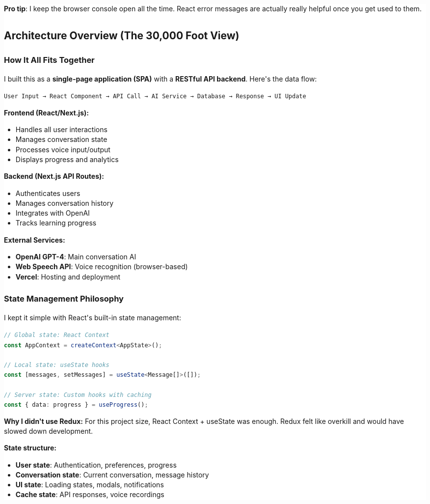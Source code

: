 **Pro tip**: I keep the browser console open all the time. React error messages are actually really helpful once you get used to them.

## Architecture Overview (The 30,000 Foot View)

### How It All Fits Together

I built this as a **single-page application (SPA)** with a **RESTful API backend**. Here's the data flow:

```
User Input → React Component → API Call → AI Service → Database → Response → UI Update
```

**Frontend (React/Next.js):**
- Handles all user interactions
- Manages conversation state
- Processes voice input/output
- Displays progress and analytics

**Backend (Next.js API Routes):**
- Authenticates users
- Manages conversation history
- Integrates with OpenAI
- Tracks learning progress

**External Services:**
- **OpenAI GPT-4**: Main conversation AI
- **Web Speech API**: Voice recognition (browser-based)
- **Vercel**: Hosting and deployment

### State Management Philosophy

I kept it simple with React's built-in state management:

```typescript
// Global state: React Context
const AppContext = createContext<AppState>();

// Local state: useState hooks
const [messages, setMessages] = useState<Message[]>([]);

// Server state: Custom hooks with caching
const { data: progress } = useProgress();
```

**Why I didn't use Redux:** For this project size, React Context + useState was enough. Redux felt like overkill and would have slowed down development.

**State structure:**
- **User state**: Authentication, preferences, progress
- **Conversation state**: Current conversation, message history
- **UI state**: Loading states, modals, notifications
- **Cache state**: API responses, voice recordings
